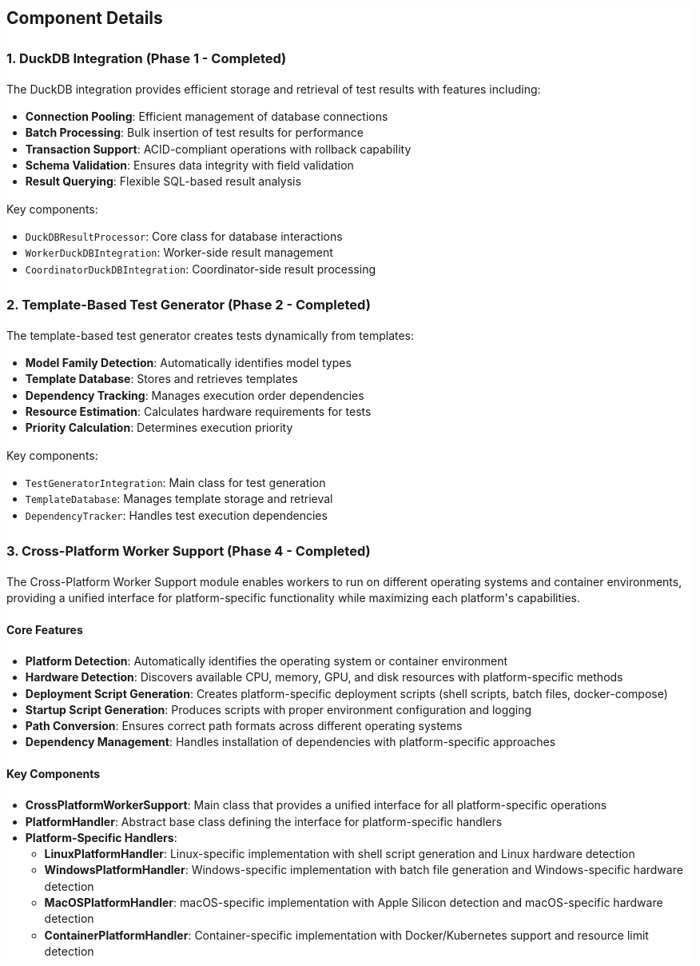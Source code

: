 ## Component Details

### 1. DuckDB Integration (Phase 1 - Completed)

The DuckDB integration provides efficient storage and retrieval of test results with features including:

- **Connection Pooling**: Efficient management of database connections
- **Batch Processing**: Bulk insertion of test results for performance
- **Transaction Support**: ACID-compliant operations with rollback capability
- **Schema Validation**: Ensures data integrity with field validation
- **Result Querying**: Flexible SQL-based result analysis

Key components:
- `DuckDBResultProcessor`: Core class for database interactions
- `WorkerDuckDBIntegration`: Worker-side result management
- `CoordinatorDuckDBIntegration`: Coordinator-side result processing

### 2. Template-Based Test Generator (Phase 2 - Completed)

The template-based test generator creates tests dynamically from templates:

- **Model Family Detection**: Automatically identifies model types
- **Template Database**: Stores and retrieves templates
- **Dependency Tracking**: Manages execution order dependencies
- **Resource Estimation**: Calculates hardware requirements for tests
- **Priority Calculation**: Determines execution priority

Key components:
- `TestGeneratorIntegration`: Main class for test generation
- `TemplateDatabase`: Manages template storage and retrieval
- `DependencyTracker`: Handles test execution dependencies

### 3. Cross-Platform Worker Support (Phase 4 - Completed)

The Cross-Platform Worker Support module enables workers to run on different operating systems and container environments, providing a unified interface for platform-specific functionality while maximizing each platform's capabilities.

#### Core Features

- **Platform Detection**: Automatically identifies the operating system or container environment
- **Hardware Detection**: Discovers available CPU, memory, GPU, and disk resources with platform-specific methods
- **Deployment Script Generation**: Creates platform-specific deployment scripts (shell scripts, batch files, docker-compose)
- **Startup Script Generation**: Produces scripts with proper environment configuration and logging
- **Path Conversion**: Ensures correct path formats across different operating systems
- **Dependency Management**: Handles installation of dependencies with platform-specific approaches

#### Key Components

- **CrossPlatformWorkerSupport**: Main class that provides a unified interface for all platform-specific operations
- **PlatformHandler**: Abstract base class defining the interface for platform-specific handlers
- **Platform-Specific Handlers**:
  - **LinuxPlatformHandler**: Linux-specific implementation with shell script generation and Linux hardware detection
  - **WindowsPlatformHandler**: Windows-specific implementation with batch file generation and Windows-specific hardware detection
  - **MacOSPlatformHandler**: macOS-specific implementation with Apple Silicon detection and macOS-specific hardware detection
  - **ContainerPlatformHandler**: Container-specific implementation with Docker/Kubernetes support and resource limit detection
